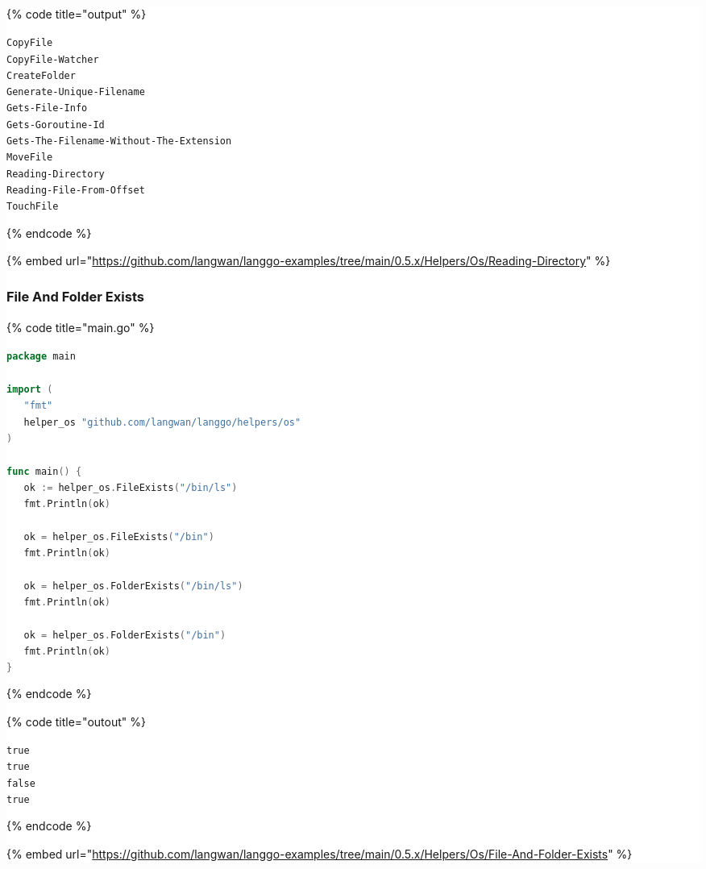 {% code title="output" %}
```
CopyFile
CopyFile-Watcher
CreateFolder
Generate-Unique-Filename
Gets-File-Info
Gets-Goroutine-Id
Gets-The-Filename-Without-The-Extension
MoveFile
Reading-Directory
Reading-File-From-Offset
TouchFile
```
{% endcode %}

{% embed url="https://github.com/langwan/langgo-examples/tree/main/0.5.x/Helpers/Os/Reading-Directory" %}

### File And Folder Exists

{% code title="main.go" %}
```go
package main

import (
   "fmt"
   helper_os "github.com/langwan/langgo/helpers/os"
)

func main() {
   ok := helper_os.FileExists("/bin/ls")
   fmt.Println(ok)

   ok = helper_os.FileExists("/bin")
   fmt.Println(ok)

   ok = helper_os.FolderExists("/bin/ls")
   fmt.Println(ok)

   ok = helper_os.FolderExists("/bin")
   fmt.Println(ok)
}
```
{% endcode %}

{% code title="outout" %}
```
true
true
false
true
```
{% endcode %}

{% embed url="https://github.com/langwan/langgo-examples/tree/main/0.5.x/Helpers/Os/File-And-Folder-Exists" %}
